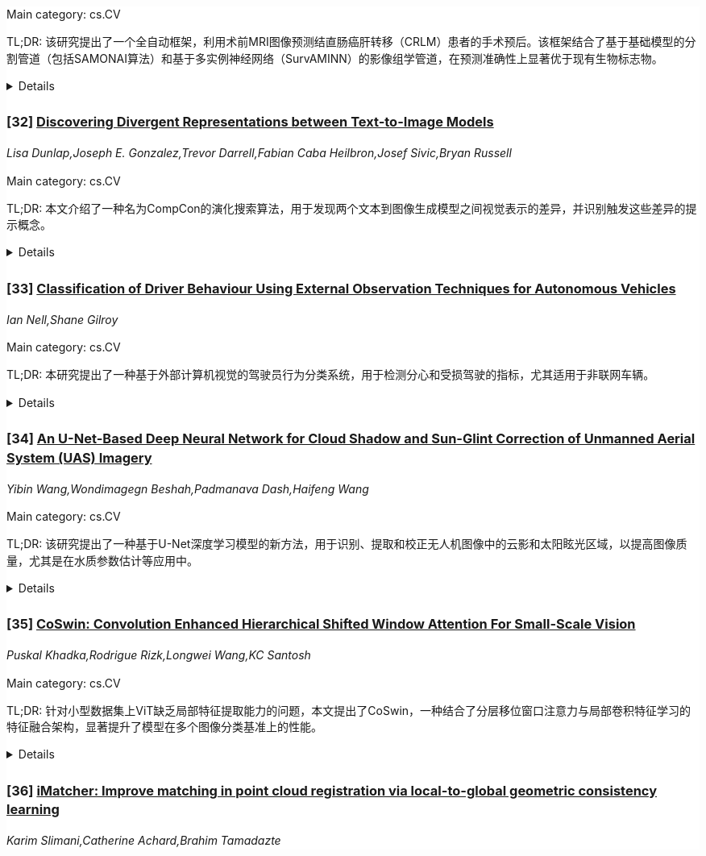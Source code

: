 Main category: cs.CV

TL;DR: 该研究提出了一个全自动框架，利用术前MRI图像预测结直肠癌肝转移（CRLM）患者的手术预后。该框架结合了基于基础模型的分割管道（包括SAMONAI算法）和基于多实例神经网络（SurvAMINN）的影像组学管道，在预测准确性上显著优于现有生物标志物。


<details><summary>Details</summary></details>


### [32] [Discovering Divergent Representations between Text-to-Image Models](https://arxiv.org/abs/2509.08940)
*Lisa Dunlap,Joseph E. Gonzalez,Trevor Darrell,Fabian Caba Heilbron,Josef Sivic,Bryan Russell*

Main category: cs.CV

TL;DR: 本文介绍了一种名为CompCon的演化搜索算法，用于发现两个文本到图像生成模型之间视觉表示的差异，并识别触发这些差异的提示概念。


<details><summary>Details</summary></details>


### [33] [Classification of Driver Behaviour Using External Observation Techniques for Autonomous Vehicles](https://arxiv.org/abs/2509.09349)
*Ian Nell,Shane Gilroy*

Main category: cs.CV

TL;DR: 本研究提出了一种基于外部计算机视觉的驾驶员行为分类系统，用于检测分心和受损驾驶的指标，尤其适用于非联网车辆。


<details><summary>Details</summary></details>


### [34] [An U-Net-Based Deep Neural Network for Cloud Shadow and Sun-Glint Correction of Unmanned Aerial System (UAS) Imagery](https://arxiv.org/abs/2509.08949)
*Yibin Wang,Wondimagegn Beshah,Padmanava Dash,Haifeng Wang*

Main category: cs.CV

TL;DR: 该研究提出了一种基于U-Net深度学习模型的新方法，用于识别、提取和校正无人机图像中的云影和太阳眩光区域，以提高图像质量，尤其是在水质参数估计等应用中。


<details><summary>Details</summary></details>


### [35] [CoSwin: Convolution Enhanced Hierarchical Shifted Window Attention For Small-Scale Vision](https://arxiv.org/abs/2509.08959)
*Puskal Khadka,Rodrigue Rizk,Longwei Wang,KC Santosh*

Main category: cs.CV

TL;DR: 针对小型数据集上ViT缺乏局部特征提取能力的问题，本文提出了CoSwin，一种结合了分层移位窗口注意力与局部卷积特征学习的特征融合架构，显著提升了模型在多个图像分类基准上的性能。


<details><summary>Details</summary></details>


### [36] [iMatcher: Improve matching in point cloud registration via local-to-global geometric consistency learning](https://arxiv.org/abs/2509.08982)
*Karim Slimani,Catherine Achard,Brahim Tamadazte*
